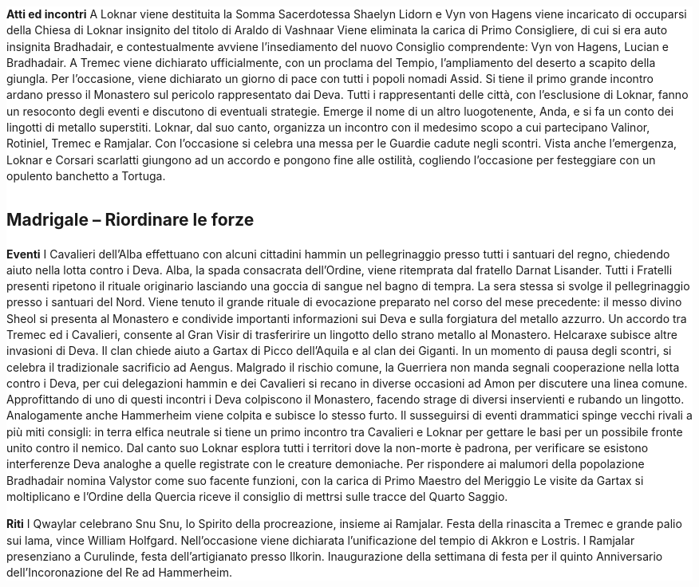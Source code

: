**Atti ed incontri**
A Loknar viene destituita la Somma Sacerdotessa Shaelyn Lidorn e Vyn von Hagens viene incaricato di occuparsi della Chiesa di Loknar insignito del titolo di Araldo di Vashnaar
Viene eliminata la carica di Primo Consigliere, di cui si era auto insignita Bradhadair, e contestualmente avviene l’insediamento del nuovo Consiglio comprendente: Vyn von Hagens, Lucian e Bradhadair.
A Tremec viene dichiarato ufficialmente, con un proclama del Tempio, l’ampliamento del deserto a scapito della giungla. Per l’occasione, viene dichiarato un giorno di pace con tutti i popoli nomadi Assid.
Si tiene il primo grande incontro ardano presso il Monastero sul pericolo rappresentato dai Deva. Tutti i rappresentanti delle città, con l’esclusione di Loknar, fanno un resoconto degli eventi e discutono di eventuali strategie. Emerge il nome di un altro luogotenente, Anda, e si fa un conto dei lingotti di metallo superstiti.
Loknar, dal suo canto, organizza un incontro con il medesimo scopo a cui partecipano Valinor, Rotiniel, Tremec e Ramjalar. Con l’occasione si celebra una messa per le Guardie cadute negli scontri.
Vista anche l’emergenza, Loknar e Corsari scarlatti giungono ad un accordo e pongono fine alle ostilità, cogliendo l’occasione per festeggiare con un opulento banchetto a Tortuga.

## Madrigale – Riordinare le forze
**Eventi**
I Cavalieri dell’Alba effettuano con alcuni cittadini hammin un pellegrinaggio presso tutti i santuari del regno, chiedendo aiuto nella lotta contro i Deva. Alba, la spada consacrata dell’Ordine, viene ritemprata dal fratello Darnat Lisander. Tutti i Fratelli presenti ripetono il rituale originario lasciando una goccia di sangue nel bagno di tempra. La sera stessa si svolge il pellegrinaggio presso i santuari del Nord. Viene tenuto il grande rituale di evocazione preparato nel corso del mese precedente: il messo divino Sheol si presenta al Monastero e condivide importanti informazioni sui Deva e sulla forgiatura del metallo azzurro. Un accordo tra Tremec ed i Cavalieri, consente al Gran Visir di trasferirire un lingotto dello strano metallo al Monastero.
Helcaraxe subisce altre invasioni di Deva. Il clan chiede aiuto a Gartax di Picco dell’Aquila e al clan dei Giganti. In un momento di pausa degli scontri, si celebra il tradizionale sacrificio ad Aengus.
Malgrado il rischio comune, la Guerriera non manda segnali cooperazione nella lotta contro i Deva, per cui delegazioni hammin e dei Cavalieri si recano in diverse occasioni ad Amon per discutere una linea comune. Approfittando di uno di questi incontri i Deva colpiscono il Monastero, facendo strage di diversi inservienti e rubando un lingotto. Analogamente anche Hammerheim viene colpita e subisce lo stesso furto. Il susseguirsi di eventi drammatici spinge vecchi rivali a più miti consigli: in terra elfica neutrale si tiene un primo incontro tra Cavalieri e Loknar per gettare le basi per un possibile fronte unito contro il nemico.
Dal canto suo Loknar esplora tutti i territori dove la non-morte è padrona, per verificare se esistono interferenze Deva analoghe a quelle registrate con le creature demoniache. Per rispondere ai malumori della popolazione Bradhadair nomina Valystor come suo facente funzioni, con la carica di Primo Maestro del Meriggio
Le visite da Gartax si moltiplicano e l’Ordine della Quercia riceve il consiglio di mettrsi sulle tracce del Quarto Saggio.

**Riti**
I Qwaylar celebrano Snu Snu, lo Spirito della procreazione, insieme ai Ramjalar.
Festa della rinascita a Tremec e grande palio sui lama, vince William Holfgard. Nell’occasione viene dichiarata l’unificazione del tempio di Akkron e Lostris.
I Ramjalar presenziano a Curulinde, festa dell’artigianato presso Ilkorin.
Inaugurazione della settimana di festa per il quinto Anniversario dell’Incoronazione del Re ad Hammerheim.
